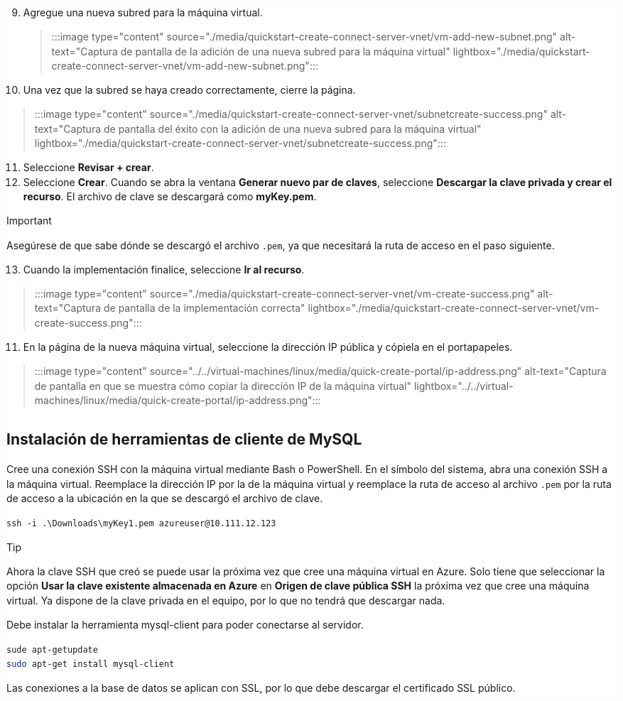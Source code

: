 9. Agregue una nueva subred para la máquina virtual.

   > :::image type="content" source="./media/quickstart-create-connect-server-vnet/vm-add-new-subnet.png" alt-text="Captura de pantalla de la adición de una nueva subred para la máquina virtual" lightbox="./media/quickstart-create-connect-server-vnet/vm-add-new-subnet.png"::: 

10. Una vez que la subred se haya creado correctamente, cierre la página.
   > :::image type="content" source="./media/quickstart-create-connect-server-vnet/subnetcreate-success.png" alt-text="Captura de pantalla del éxito con la adición de una nueva subred para la máquina virtual" lightbox="./media/quickstart-create-connect-server-vnet/subnetcreate-success.png":::

11. Seleccione **Revisar + crear**.
12. Seleccione **Crear**. Cuando se abra la ventana **Generar nuevo par de claves**, seleccione **Descargar la clave privada y crear el recurso**. El archivo de clave se descargará como **myKey.pem**.

   >[!IMPORTANT]
   > Asegúrese de que sabe dónde se descargó el archivo `.pem`, ya que necesitará la ruta de acceso en el paso siguiente.

13. Cuando la implementación finalice, seleccione **Ir al recurso**.
   > :::image type="content" source="./media/quickstart-create-connect-server-vnet/vm-create-success.png" alt-text="Captura de pantalla de la implementación correcta" lightbox="./media/quickstart-create-connect-server-vnet/vm-create-success.png":::

11. En la página de la nueva máquina virtual, seleccione la dirección IP pública y cópiela en el portapapeles.
   > :::image type="content" source="../../virtual-machines/linux/media/quick-create-portal/ip-address.png" alt-text="Captura de pantalla en que se muestra cómo copiar la dirección IP de la máquina virtual" lightbox="../../virtual-machines/linux/media/quick-create-portal/ip-address.png":::

## <a name="install-mysql-client-tools"></a>Instalación de herramientas de cliente de MySQL

Cree una conexión SSH con la máquina virtual mediante Bash o PowerShell. En el símbolo del sistema, abra una conexión SSH a la máquina virtual. Reemplace la dirección IP por la de la máquina virtual y reemplace la ruta de acceso al archivo `.pem` por la ruta de acceso a la ubicación en la que se descargó el archivo de clave.

```console
ssh -i .\Downloads\myKey1.pem azureuser@10.111.12.123
```

> [!TIP]
> Ahora la clave SSH que creó se puede usar la próxima vez que cree una máquina virtual en Azure. Solo tiene que seleccionar la opción **Usar la clave existente almacenada en Azure** en **Origen de clave pública SSH** la próxima vez que cree una máquina virtual. Ya dispone de la clave privada en el equipo, por lo que no tendrá que descargar nada.

Debe instalar la herramienta mysql-client para poder conectarse al servidor.

```bash
sude apt-getupdate
sudo apt-get install mysql-client
```

Las conexiones a la base de datos se aplican con SSL, por lo que debe descargar el certificado SSL público.
